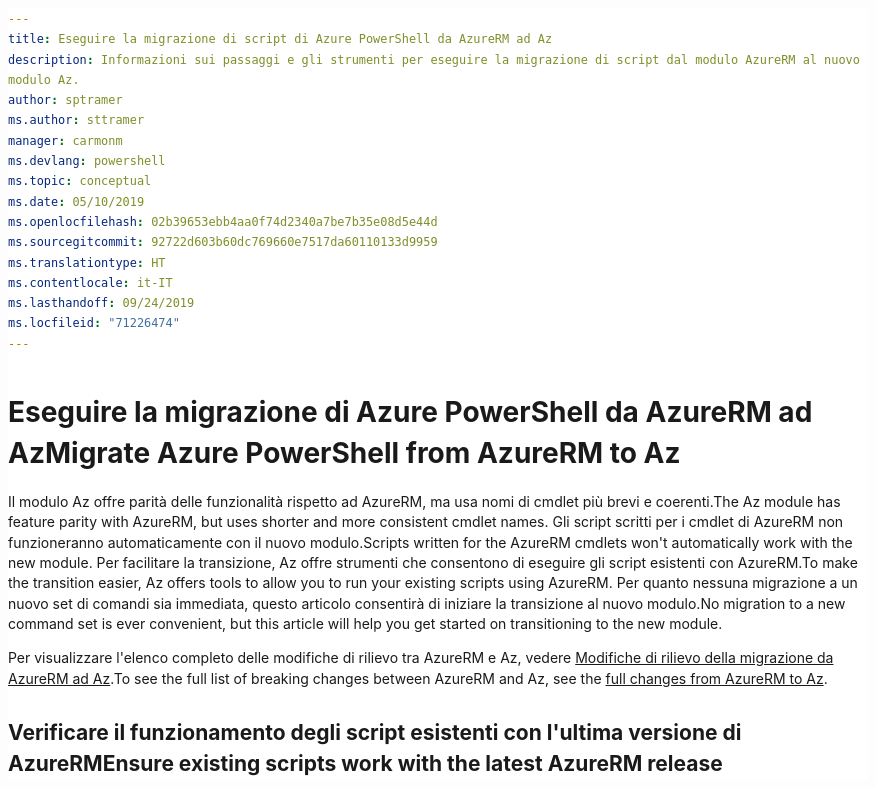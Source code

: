```yaml
---
title: Eseguire la migrazione di script di Azure PowerShell da AzureRM ad Az
description: Informazioni sui passaggi e gli strumenti per eseguire la migrazione di script dal modulo AzureRM al nuovo modulo Az.
author: sptramer
ms.author: sttramer
manager: carmonm
ms.devlang: powershell
ms.topic: conceptual
ms.date: 05/10/2019
ms.openlocfilehash: 02b39653ebb4aa0f74d2340a7be7b35e08d5e44d
ms.sourcegitcommit: 92722d603b60dc769660e7517da60110133d9959
ms.translationtype: HT
ms.contentlocale: it-IT
ms.lasthandoff: 09/24/2019
ms.locfileid: "71226474"
---
```

# <a name="migrate-azure-powershell-from-azurerm-to-az"></a><span data-ttu-id="53ad1-103">Eseguire la migrazione di Azure PowerShell da AzureRM ad Az</span><span class="sxs-lookup"><span data-stu-id="53ad1-103">Migrate Azure PowerShell from AzureRM to Az</span></span>

<span data-ttu-id="53ad1-104">Il modulo Az offre parità delle funzionalità rispetto ad AzureRM, ma usa nomi di cmdlet più brevi e coerenti.</span><span class="sxs-lookup"><span data-stu-id="53ad1-104">The Az module has feature parity with AzureRM, but uses shorter and more consistent cmdlet names.</span></span>
<span data-ttu-id="53ad1-105">Gli script scritti per i cmdlet di AzureRM non funzioneranno automaticamente con il nuovo modulo.</span><span class="sxs-lookup"><span data-stu-id="53ad1-105">Scripts written for the AzureRM cmdlets won't automatically work with the new module.</span></span> <span data-ttu-id="53ad1-106">Per facilitare la transizione, Az offre strumenti che consentono di eseguire gli script esistenti con AzureRM.</span><span class="sxs-lookup"><span data-stu-id="53ad1-106">To make the transition easier, Az offers tools to allow you to run your existing scripts using AzureRM.</span></span> <span data-ttu-id="53ad1-107">Per quanto nessuna migrazione a un nuovo set di comandi sia immediata, questo articolo consentirà di iniziare la transizione al nuovo modulo.</span><span class="sxs-lookup"><span data-stu-id="53ad1-107">No migration to a new command set is ever convenient, but this article will help you get started on transitioning to the new module.</span></span>

<span data-ttu-id="53ad1-108">Per visualizzare l'elenco completo delle modifiche di rilievo tra AzureRM e Az, vedere [Modifiche di rilievo della migrazione da AzureRM ad Az](migrate-az-1.0.0.md).</span><span class="sxs-lookup"><span data-stu-id="53ad1-108">To see the full list of breaking changes between AzureRM and Az, see the [full changes from AzureRM to Az](migrate-az-1.0.0.md).</span></span>

## <a name="ensure-existing-scripts-work-with-the-latest-azurerm-release"></a><span data-ttu-id="53ad1-109">Verificare il funzionamento degli script esistenti con l'ultima versione di AzureRM</span><span class="sxs-lookup"><span data-stu-id="53ad1-109">Ensure existing scripts work with the latest AzureRM release</span></span>
